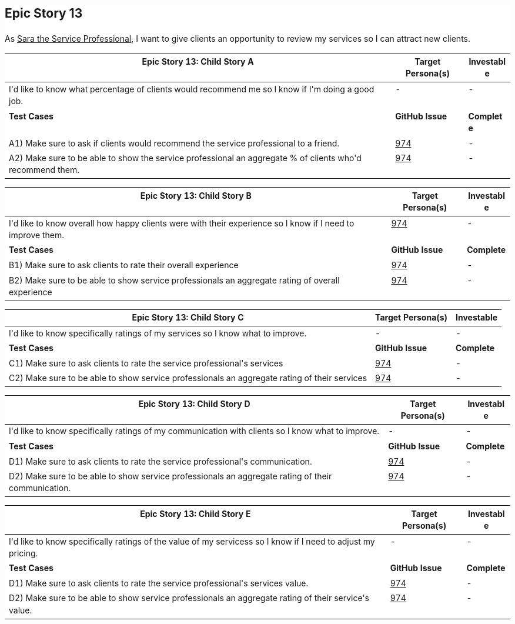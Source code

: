 ## Epic Story 13
As [Sara the Service Professional](https://github.com/dani0198/Loconomics/docs/Personas/Sara%20the%20Service%20Professional.md), I want to give clients an opportunity to review my services so I can attract new clients.

Epic Story 13: Child Story A | Target Persona(s) | Investable 
------------ | ------------- | ------------- 
I'd like to know what percentage of clients would recommend me so I know if I'm doing a good job.| - | - 
**Test Cases** | **GitHub Issue** | **Complete** 
A1) Make sure to ask if clients would recommend the service professional to a friend.| [974](https://github.com/dani0198/Loconomics/issues/974) | -   
A2) Make sure to be able to show the service professional an aggregate % of clients who'd recommend them.| [974](https://github.com/dani0198/Loconomics/issues/974) | -   

Epic Story 13: Child Story B | Target Persona(s) | Investable 
------------ | ------------- | ------------- 
I'd like to know overall how happy clients were with their experience so I know if I need to improve them.| [974](https://github.com/dani0198/Loconomics/issues/974)  | - 
**Test Cases** | **GitHub Issue** | **Complete** 
B1) Make sure to ask clients to rate their overall experience | [974](https://github.com/dani0198/Loconomics/issues/974) | -   
B2) Make sure to be able to show service professionals an aggregate rating of overall experience | [974](https://github.com/dani0198/Loconomics/issues/974) | -   

Epic Story 13: Child Story C | Target Persona(s) | Investable 
------------ | ------------- | ------------- 
I'd like to know specifically ratings of my services so I know what to improve.| - | - 
**Test Cases** | **GitHub Issue** | **Complete** 
C1) Make sure to ask clients to rate the service professional's services | [974](https://github.com/dani0198/Loconomics/issues/974) | -   
C2) Make sure to be able to show service professionals an aggregate rating of their services | [974](https://github.com/dani0198/Loconomics/issues/974) | -   

Epic Story 13: Child Story D | Target Persona(s) | Investable 
------------ | ------------- | ------------- 
I'd like to know specifically ratings of my communication with clients so I know what to improve.| - | - 
**Test Cases** | **GitHub Issue** | **Complete** 
D1) Make sure to ask clients to rate the service professional's communication. | [974](https://github.com/dani0198/Loconomics/issues/974) | -   
D2) Make sure to be able to show service professionals an aggregate rating of their communication. | [974](https://github.com/dani0198/Loconomics/issues/974) | -   

Epic Story 13: Child Story E | Target Persona(s) | Investable 
------------ | ------------- | ------------- 
I'd like to know specifically ratings of the value of my servicess so I know if I need to adjust my pricing.| - | - 
**Test Cases** | **GitHub Issue** | **Complete** 
D1) Make sure to ask clients to rate the service professional's services value. | [974](https://github.com/dani0198/Loconomics/issues/974) | -   
D2) Make sure to be able to show service professionals an aggregate rating of their service's value. | [974](https://github.com/dani0198/Loconomics/issues/974) | -   
